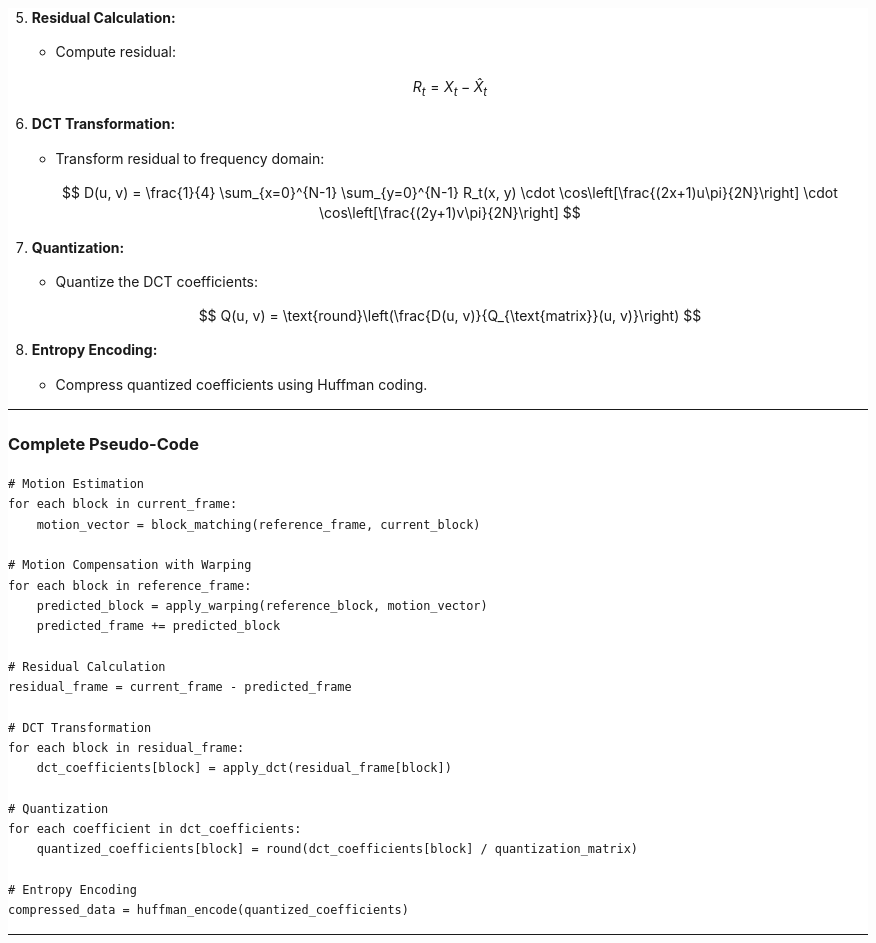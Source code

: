 5. **Residual Calculation:**
   - Compute residual:

   $$
   R_t = X_t - \hat{X}_t
   $$

6. **DCT Transformation:**
   - Transform residual to frequency domain:

   $$
   D(u, v) = \frac{1}{4} \sum_{x=0}^{N-1} \sum_{y=0}^{N-1} R_t(x, y) \cdot \cos\left[\frac{(2x+1)u\pi}{2N}\right] \cdot \cos\left[\frac{(2y+1)v\pi}{2N}\right]
   $$

7. **Quantization:**
   - Quantize the DCT coefficients:

   $$
   Q(u, v) = \text{round}\left(\frac{D(u, v)}{Q_{\text{matrix}}(u, v)}\right)
   $$

8. **Entropy Encoding:**
   - Compress quantized coefficients using Huffman coding.

---

### **Complete Pseudo-Code**
```pseudo
# Motion Estimation
for each block in current_frame:
    motion_vector = block_matching(reference_frame, current_block)

# Motion Compensation with Warping
for each block in reference_frame:
    predicted_block = apply_warping(reference_block, motion_vector)
    predicted_frame += predicted_block

# Residual Calculation
residual_frame = current_frame - predicted_frame

# DCT Transformation
for each block in residual_frame:
    dct_coefficients[block] = apply_dct(residual_frame[block])

# Quantization
for each coefficient in dct_coefficients:
    quantized_coefficients[block] = round(dct_coefficients[block] / quantization_matrix)

# Entropy Encoding
compressed_data = huffman_encode(quantized_coefficients)
```

---
